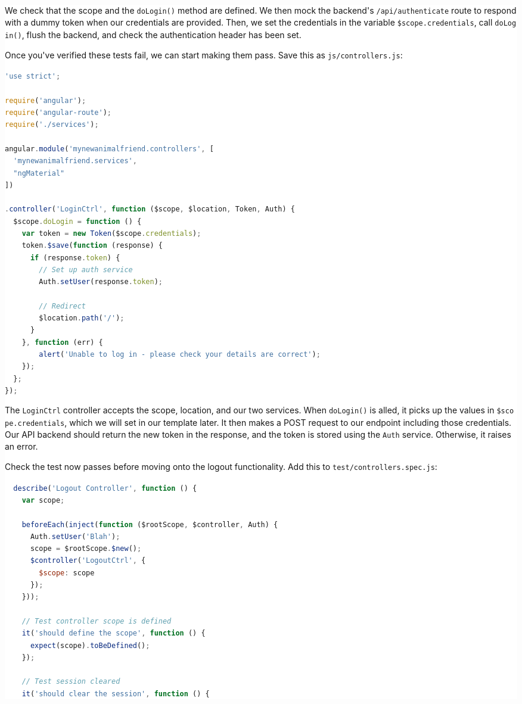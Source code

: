 We check that the scope and the `doLogin()` method are defined. We then mock the backend's `/api/authenticate` route to respond with a dummy token when our credentials are provided. Then, we set the credentials in the variable `$scope.credentials`, call `doLogin()`, flush the backend, and check the authentication header has been set.

Once you've verified these tests fail, we can start making them pass. Save this as `js/controllers.js`:

```javascript
'use strict';

require('angular');
require('angular-route');
require('./services');

angular.module('mynewanimalfriend.controllers', [
  'mynewanimalfriend.services',
  "ngMaterial"
])

.controller('LoginCtrl', function ($scope, $location, Token, Auth) {
  $scope.doLogin = function () {
    var token = new Token($scope.credentials);
    token.$save(function (response) {
      if (response.token) {
        // Set up auth service
        Auth.setUser(response.token);

        // Redirect
        $location.path('/');
      }
    }, function (err) {
        alert('Unable to log in - please check your details are correct');
    });
  };
});
```

The `LoginCtrl` controller accepts the scope, location, and our two services. When `doLogin()` is alled, it picks up the values in `$scope.credentials`, which we will set in our template later. It then makes a POST request to our endpoint including those credentials. Our API backend should return the new token in the response, and the token is stored using the `Auth` service. Otherwise, it raises an error.

Check the test now passes before moving onto the logout functionality. Add this to `test/controllers.spec.js`:

```javascript
  describe('Logout Controller', function () {
    var scope;
    
    beforeEach(inject(function ($rootScope, $controller, Auth) {
      Auth.setUser('Blah');
      scope = $rootScope.$new();
      $controller('LogoutCtrl', {
        $scope: scope
      });
    }));

    // Test controller scope is defined
    it('should define the scope', function () {
      expect(scope).toBeDefined();
    });

    // Test session cleared
    it('should clear the session', function () {
```